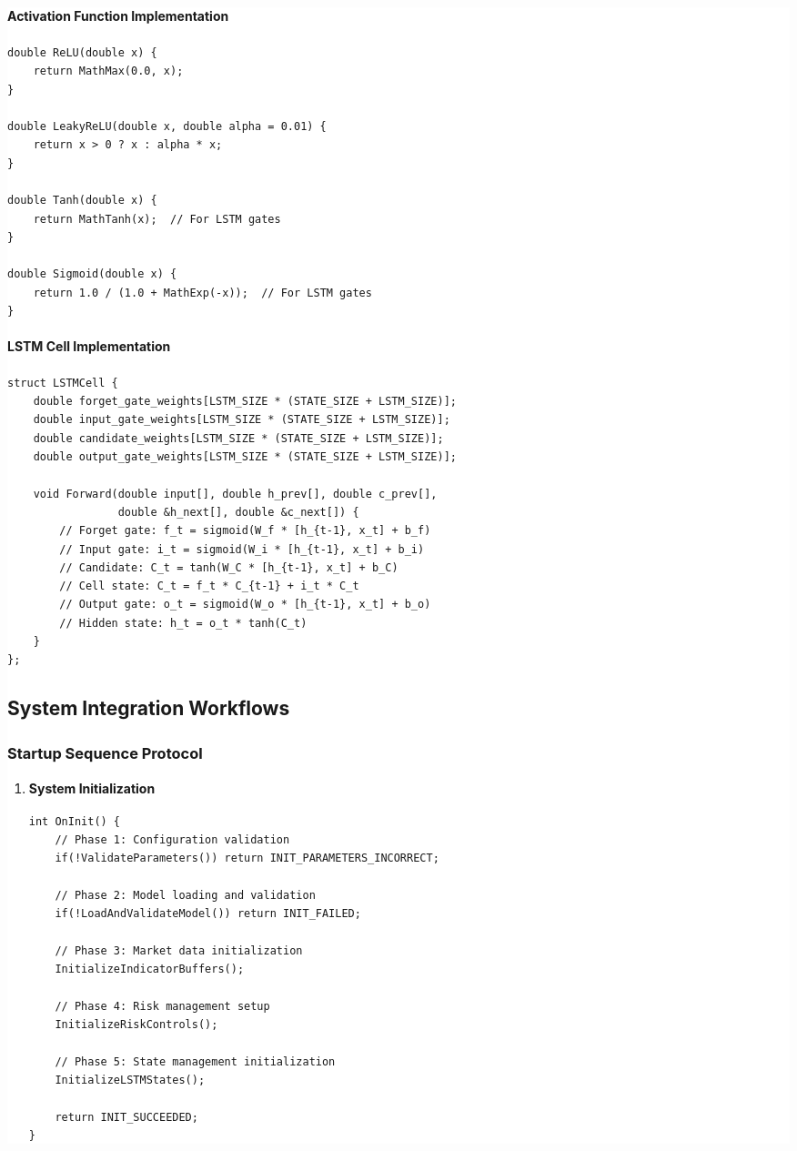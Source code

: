 #### Activation Function Implementation
```mql5
double ReLU(double x) {
    return MathMax(0.0, x);
}

double LeakyReLU(double x, double alpha = 0.01) {
    return x > 0 ? x : alpha * x;
}

double Tanh(double x) {
    return MathTanh(x);  // For LSTM gates
}

double Sigmoid(double x) {
    return 1.0 / (1.0 + MathExp(-x));  // For LSTM gates
}
```

#### LSTM Cell Implementation
```mql5
struct LSTMCell {
    double forget_gate_weights[LSTM_SIZE * (STATE_SIZE + LSTM_SIZE)];
    double input_gate_weights[LSTM_SIZE * (STATE_SIZE + LSTM_SIZE)];
    double candidate_weights[LSTM_SIZE * (STATE_SIZE + LSTM_SIZE)];
    double output_gate_weights[LSTM_SIZE * (STATE_SIZE + LSTM_SIZE)];
    
    void Forward(double input[], double h_prev[], double c_prev[], 
                 double &h_next[], double &c_next[]) {
        // Forget gate: f_t = sigmoid(W_f * [h_{t-1}, x_t] + b_f)
        // Input gate: i_t = sigmoid(W_i * [h_{t-1}, x_t] + b_i)
        // Candidate: C_t = tanh(W_C * [h_{t-1}, x_t] + b_C)
        // Cell state: C_t = f_t * C_{t-1} + i_t * C_t
        // Output gate: o_t = sigmoid(W_o * [h_{t-1}, x_t] + b_o)
        // Hidden state: h_t = o_t * tanh(C_t)
    }
};
```

## System Integration Workflows

### Startup Sequence Protocol
1. **System Initialization**
   ```mql5
   int OnInit() {
       // Phase 1: Configuration validation
       if(!ValidateParameters()) return INIT_PARAMETERS_INCORRECT;
       
       // Phase 2: Model loading and validation
       if(!LoadAndValidateModel()) return INIT_FAILED;
       
       // Phase 3: Market data initialization
       InitializeIndicatorBuffers();
       
       // Phase 4: Risk management setup
       InitializeRiskControls();
       
       // Phase 5: State management initialization
       InitializeLSTMStates();
       
       return INIT_SUCCEEDED;
   }
   ```
